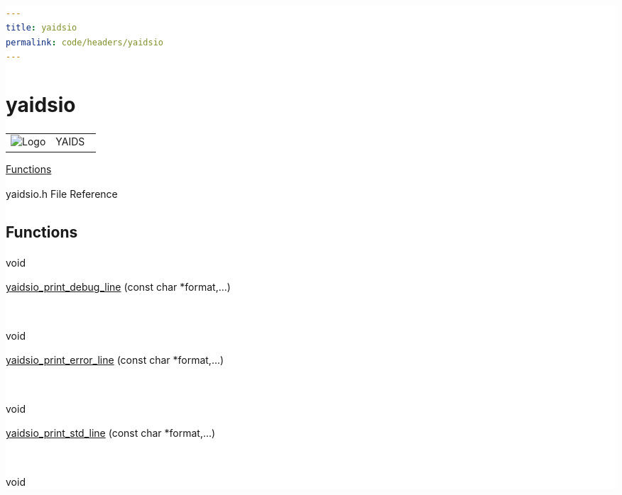 ```yaml
---
title: yaidsio
permalink: code/headers/yaidsio
---
```

# yaidsio

<table>
<colgroup>
<col style="width: 50%" />
<col style="width: 50%" />
</colgroup>
<tbody>
<tr class="odd">
<td><img src="/yaids.png" alt="Logo" /></td>
<td><div id="projectname">
YAIDS
</div></td>
</tr>
</tbody>
</table>


[Functions](#func-members)

yaidsio.h File Reference


<span id="func-members"></span> Functions
-----------------------------------------

void 

<a href="/code/headers/yaidsio#a879ccfb90790c473fe04c7e6a1bea613" class="el">yaidsio_print_debug_line</a>
(const char \*format,...)

 

void 

<a href="/code/headers/yaidsio#af63c7031bc3a37af2a70738b7059a063" class="el">yaidsio_print_error_line</a>
(const char \*format,...)

 

void 

<a href="/code/headers/yaidsio#a23b79aba2df12200763af0be5387786c" class="el">yaidsio_print_std_line</a>
(const char \*format,...)

 

void 
